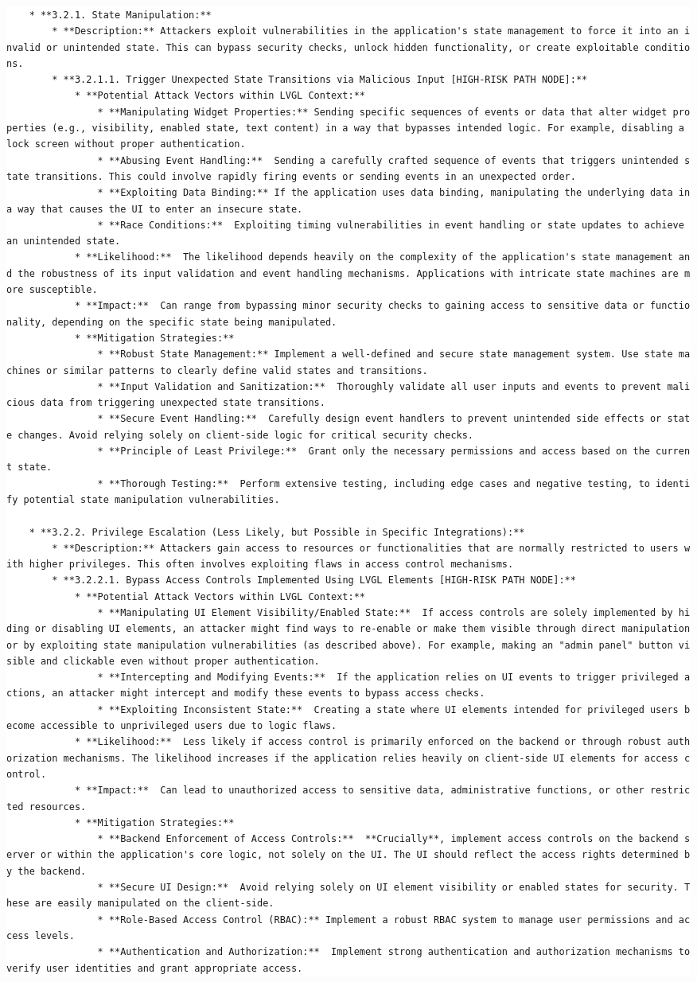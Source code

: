         * **3.2.1. State Manipulation:**
            * **Description:** Attackers exploit vulnerabilities in the application's state management to force it into an invalid or unintended state. This can bypass security checks, unlock hidden functionality, or create exploitable conditions.
            * **3.2.1.1. Trigger Unexpected State Transitions via Malicious Input [HIGH-RISK PATH NODE]:**
                * **Potential Attack Vectors within LVGL Context:**
                    * **Manipulating Widget Properties:** Sending specific sequences of events or data that alter widget properties (e.g., visibility, enabled state, text content) in a way that bypasses intended logic. For example, disabling a lock screen without proper authentication.
                    * **Abusing Event Handling:**  Sending a carefully crafted sequence of events that triggers unintended state transitions. This could involve rapidly firing events or sending events in an unexpected order.
                    * **Exploiting Data Binding:** If the application uses data binding, manipulating the underlying data in a way that causes the UI to enter an insecure state.
                    * **Race Conditions:**  Exploiting timing vulnerabilities in event handling or state updates to achieve an unintended state.
                * **Likelihood:**  The likelihood depends heavily on the complexity of the application's state management and the robustness of its input validation and event handling mechanisms. Applications with intricate state machines are more susceptible.
                * **Impact:**  Can range from bypassing minor security checks to gaining access to sensitive data or functionality, depending on the specific state being manipulated.
                * **Mitigation Strategies:**
                    * **Robust State Management:** Implement a well-defined and secure state management system. Use state machines or similar patterns to clearly define valid states and transitions.
                    * **Input Validation and Sanitization:**  Thoroughly validate all user inputs and events to prevent malicious data from triggering unexpected state transitions.
                    * **Secure Event Handling:**  Carefully design event handlers to prevent unintended side effects or state changes. Avoid relying solely on client-side logic for critical security checks.
                    * **Principle of Least Privilege:**  Grant only the necessary permissions and access based on the current state.
                    * **Thorough Testing:**  Perform extensive testing, including edge cases and negative testing, to identify potential state manipulation vulnerabilities.

        * **3.2.2. Privilege Escalation (Less Likely, but Possible in Specific Integrations):**
            * **Description:** Attackers gain access to resources or functionalities that are normally restricted to users with higher privileges. This often involves exploiting flaws in access control mechanisms.
            * **3.2.2.1. Bypass Access Controls Implemented Using LVGL Elements [HIGH-RISK PATH NODE]:**
                * **Potential Attack Vectors within LVGL Context:**
                    * **Manipulating UI Element Visibility/Enabled State:**  If access controls are solely implemented by hiding or disabling UI elements, an attacker might find ways to re-enable or make them visible through direct manipulation or by exploiting state manipulation vulnerabilities (as described above). For example, making an "admin panel" button visible and clickable even without proper authentication.
                    * **Intercepting and Modifying Events:**  If the application relies on UI events to trigger privileged actions, an attacker might intercept and modify these events to bypass access checks.
                    * **Exploiting Inconsistent State:**  Creating a state where UI elements intended for privileged users become accessible to unprivileged users due to logic flaws.
                * **Likelihood:**  Less likely if access control is primarily enforced on the backend or through robust authorization mechanisms. The likelihood increases if the application relies heavily on client-side UI elements for access control.
                * **Impact:**  Can lead to unauthorized access to sensitive data, administrative functions, or other restricted resources.
                * **Mitigation Strategies:**
                    * **Backend Enforcement of Access Controls:**  **Crucially**, implement access controls on the backend server or within the application's core logic, not solely on the UI. The UI should reflect the access rights determined by the backend.
                    * **Secure UI Design:**  Avoid relying solely on UI element visibility or enabled states for security. These are easily manipulated on the client-side.
                    * **Role-Based Access Control (RBAC):** Implement a robust RBAC system to manage user permissions and access levels.
                    * **Authentication and Authorization:**  Implement strong authentication and authorization mechanisms to verify user identities and grant appropriate access.